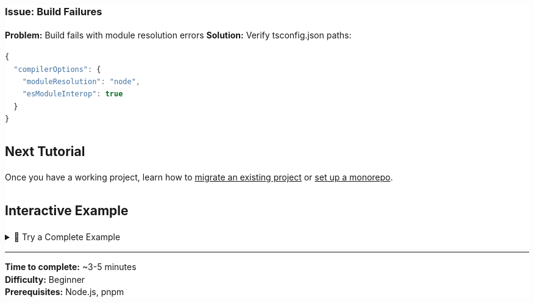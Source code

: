 ### Issue: Build Failures
**Problem:** Build fails with module resolution errors
**Solution:** Verify tsconfig.json paths:
```typescript title="tsconfig.json"
{
  "compilerOptions": {
    "moduleResolution": "node",
    "esModuleInterop": true
  }
}
```

## Next Tutorial

Once you have a working project, learn how to [migrate an existing project](./existing-project.md) or [set up a monorepo](./monorepo-setup.md).

## Interactive Example

<details><summary>🔬 Try a Complete Example</summary></details>

---

**Time to complete:** ~3-5 minutes  
**Difficulty:** Beginner  
**Prerequisites:** Node.js, pnpm